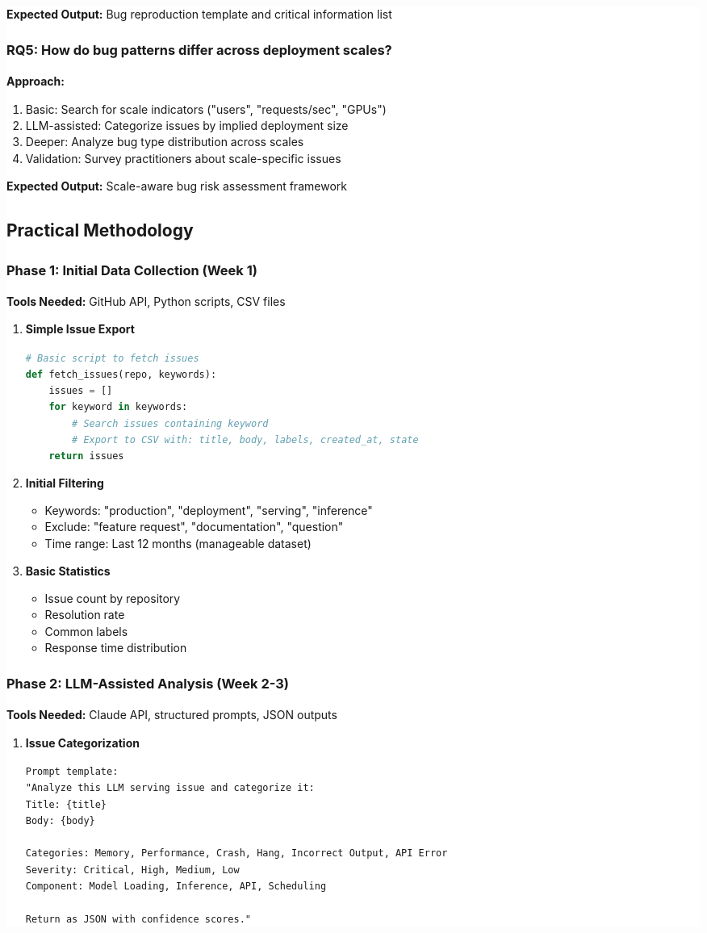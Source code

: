 **Expected Output:** Bug reproduction template and critical information list

### RQ5: How do bug patterns differ across deployment scales?
**Approach:**
1. Basic: Search for scale indicators ("users", "requests/sec", "GPUs")
2. LLM-assisted: Categorize issues by implied deployment size
3. Deeper: Analyze bug type distribution across scales
4. Validation: Survey practitioners about scale-specific issues

**Expected Output:** Scale-aware bug risk assessment framework

## Practical Methodology

### Phase 1: Initial Data Collection (Week 1)
**Tools Needed:** GitHub API, Python scripts, CSV files

1. **Simple Issue Export**
   ```python
   # Basic script to fetch issues
   def fetch_issues(repo, keywords):
       issues = []
       for keyword in keywords:
           # Search issues containing keyword
           # Export to CSV with: title, body, labels, created_at, state
       return issues
   ```

2. **Initial Filtering**
   - Keywords: "production", "deployment", "serving", "inference"
   - Exclude: "feature request", "documentation", "question"
   - Time range: Last 12 months (manageable dataset)

3. **Basic Statistics**
   - Issue count by repository
   - Resolution rate
   - Common labels
   - Response time distribution

### Phase 2: LLM-Assisted Analysis (Week 2-3)
**Tools Needed:** Claude API, structured prompts, JSON outputs

1. **Issue Categorization**
   ```
   Prompt template:
   "Analyze this LLM serving issue and categorize it:
   Title: {title}
   Body: {body}
   
   Categories: Memory, Performance, Crash, Hang, Incorrect Output, API Error
   Severity: Critical, High, Medium, Low
   Component: Model Loading, Inference, API, Scheduling
   
   Return as JSON with confidence scores."
   ```
